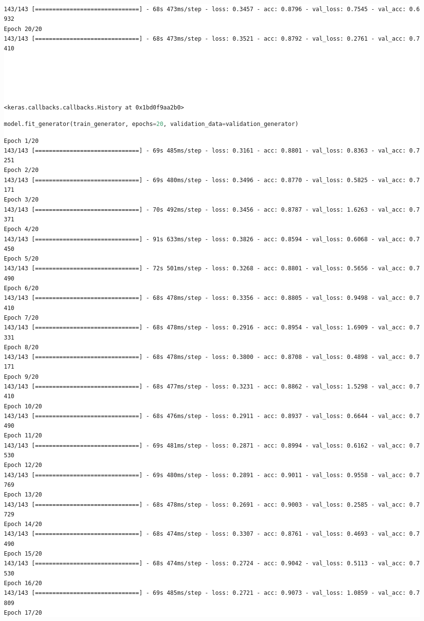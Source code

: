     143/143 [==============================] - 68s 473ms/step - loss: 0.3457 - acc: 0.8796 - val_loss: 0.7545 - val_acc: 0.6932
    Epoch 20/20
    143/143 [==============================] - 68s 473ms/step - loss: 0.3521 - acc: 0.8792 - val_loss: 0.2761 - val_acc: 0.7410





    <keras.callbacks.callbacks.History at 0x1bd0f9aa2b0>




```python
model.fit_generator(train_generator, epochs=20, validation_data=validation_generator)
```

    Epoch 1/20
    143/143 [==============================] - 69s 485ms/step - loss: 0.3161 - acc: 0.8801 - val_loss: 0.8363 - val_acc: 0.7251
    Epoch 2/20
    143/143 [==============================] - 69s 480ms/step - loss: 0.3496 - acc: 0.8770 - val_loss: 0.5825 - val_acc: 0.7171
    Epoch 3/20
    143/143 [==============================] - 70s 492ms/step - loss: 0.3456 - acc: 0.8787 - val_loss: 1.6263 - val_acc: 0.7371
    Epoch 4/20
    143/143 [==============================] - 91s 633ms/step - loss: 0.3826 - acc: 0.8594 - val_loss: 0.6068 - val_acc: 0.7450
    Epoch 5/20
    143/143 [==============================] - 72s 501ms/step - loss: 0.3268 - acc: 0.8801 - val_loss: 0.5656 - val_acc: 0.7490
    Epoch 6/20
    143/143 [==============================] - 68s 478ms/step - loss: 0.3356 - acc: 0.8805 - val_loss: 0.9498 - val_acc: 0.7410
    Epoch 7/20
    143/143 [==============================] - 68s 478ms/step - loss: 0.2916 - acc: 0.8954 - val_loss: 1.6909 - val_acc: 0.7331
    Epoch 8/20
    143/143 [==============================] - 68s 478ms/step - loss: 0.3800 - acc: 0.8708 - val_loss: 0.4898 - val_acc: 0.7171
    Epoch 9/20
    143/143 [==============================] - 68s 477ms/step - loss: 0.3231 - acc: 0.8862 - val_loss: 1.5298 - val_acc: 0.7410
    Epoch 10/20
    143/143 [==============================] - 68s 476ms/step - loss: 0.2911 - acc: 0.8937 - val_loss: 0.6644 - val_acc: 0.7490
    Epoch 11/20
    143/143 [==============================] - 69s 481ms/step - loss: 0.2871 - acc: 0.8994 - val_loss: 0.6162 - val_acc: 0.7530
    Epoch 12/20
    143/143 [==============================] - 69s 480ms/step - loss: 0.2891 - acc: 0.9011 - val_loss: 0.9558 - val_acc: 0.7769
    Epoch 13/20
    143/143 [==============================] - 68s 478ms/step - loss: 0.2691 - acc: 0.9003 - val_loss: 0.2585 - val_acc: 0.7729
    Epoch 14/20
    143/143 [==============================] - 68s 474ms/step - loss: 0.3307 - acc: 0.8761 - val_loss: 0.4693 - val_acc: 0.7490
    Epoch 15/20
    143/143 [==============================] - 68s 474ms/step - loss: 0.2724 - acc: 0.9042 - val_loss: 0.5113 - val_acc: 0.7530
    Epoch 16/20
    143/143 [==============================] - 69s 485ms/step - loss: 0.2721 - acc: 0.9073 - val_loss: 1.0859 - val_acc: 0.7809
    Epoch 17/20